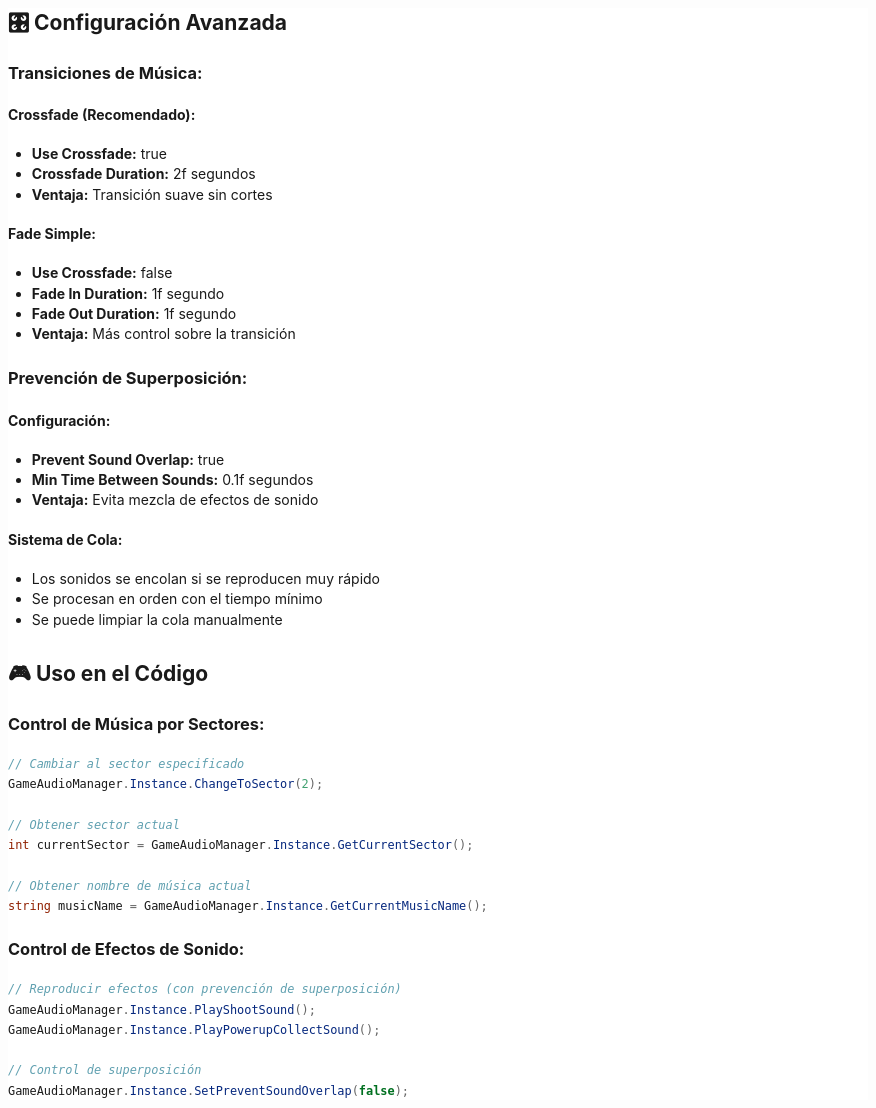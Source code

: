 ## 🎛️ Configuración Avanzada

### **Transiciones de Música:**

#### **Crossfade (Recomendado):**
- **Use Crossfade:** true
- **Crossfade Duration:** 2f segundos
- **Ventaja:** Transición suave sin cortes

#### **Fade Simple:**
- **Use Crossfade:** false
- **Fade In Duration:** 1f segundo
- **Fade Out Duration:** 1f segundo
- **Ventaja:** Más control sobre la transición

### **Prevención de Superposición:**

#### **Configuración:**
- **Prevent Sound Overlap:** true
- **Min Time Between Sounds:** 0.1f segundos
- **Ventaja:** Evita mezcla de efectos de sonido

#### **Sistema de Cola:**
- Los sonidos se encolan si se reproducen muy rápido
- Se procesan en orden con el tiempo mínimo
- Se puede limpiar la cola manualmente

## 🎮 Uso en el Código

### **Control de Música por Sectores:**
```csharp
// Cambiar al sector especificado
GameAudioManager.Instance.ChangeToSector(2);

// Obtener sector actual
int currentSector = GameAudioManager.Instance.GetCurrentSector();

// Obtener nombre de música actual
string musicName = GameAudioManager.Instance.GetCurrentMusicName();
```

### **Control de Efectos de Sonido:**
```csharp
// Reproducir efectos (con prevención de superposición)
GameAudioManager.Instance.PlayShootSound();
GameAudioManager.Instance.PlayPowerupCollectSound();

// Control de superposición
GameAudioManager.Instance.SetPreventSoundOverlap(false);
```
